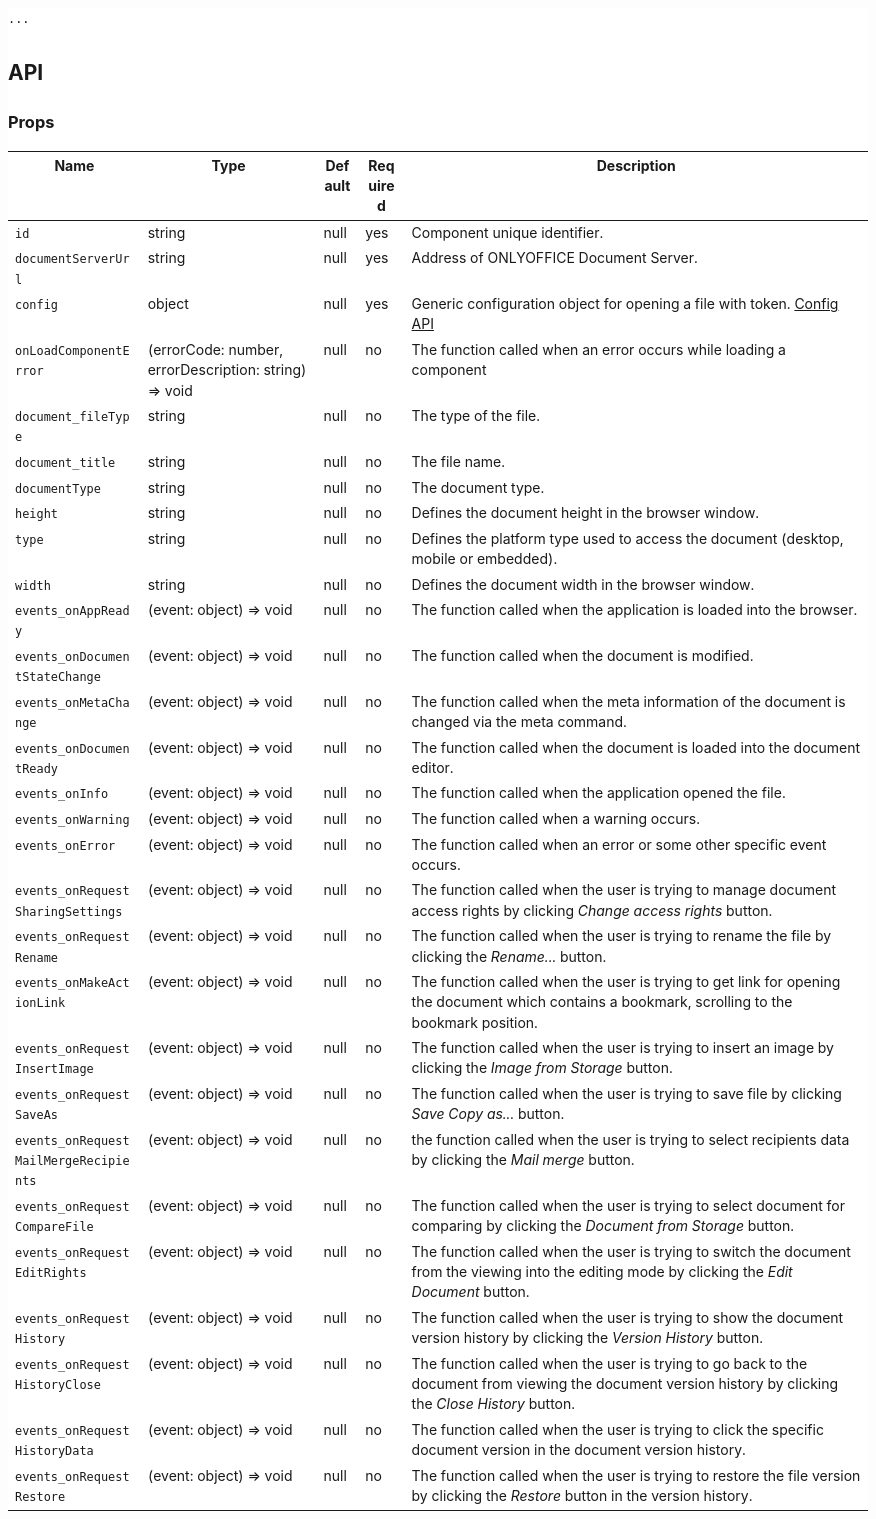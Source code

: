 ```
...
```

## API
### Props
| Name | Type | Default | Required | Description |
| ------------- | ------------- | ------------- | ------------- | ------------- |
| `id` | string | null | yes | Component unique identifier. |
| `documentServerUrl` | string | null | yes | Address of ONLYOFFICE Document Server. |
| `config` | object | null | yes | Generic configuration object for opening a file with token. [Config API](https://api.onlyoffice.com/editors/config/) |
| `onLoadComponentError` | (errorCode: number, errorDescription: string) => void | null | no | The function called when an error occurs while loading a component |
| `document_fileType` | string | null | no | The type of the file. |
| `document_title` | string | null | no | The file name. |
| `documentType` | string | null | no | The document type. |
| `height` | string | null | no | Defines the document height in the browser window. |
| `type` | string | null | no | Defines the platform type used to access the document (desktop, mobile or embedded). |
| `width` | string | null | no | Defines the document width in the browser window. |
| `events_onAppReady` | (event: object) => void | null | no | The function called when the application is loaded into the browser. |
| `events_onDocumentStateChange` | (event: object) => void | null | no | The function called when the document is modified. |
| `events_onMetaChange` | (event: object) => void | null | no | The function called when the meta information of the document is changed via the meta command. |
| `events_onDocumentReady` | (event: object) => void | null | no | The function called when the document is loaded into the document editor. |
| `events_onInfo` | (event: object) => void | null | no | The function called when the application opened the file. |
| `events_onWarning` | (event: object) => void | null | no | The function called when a warning occurs. |
| `events_onError` | (event: object) => void | null | no | The function called when an error or some other specific event occurs. |
| `events_onRequestSharingSettings` | (event: object) => void | null | no | The function called when the user is trying to manage document access rights by clicking _Change access rights_ button. |
| `events_onRequestRename` | (event: object) => void | null | no | The function called when the user is trying to rename the file by clicking the _Rename..._ button. |
| `events_onMakeActionLink` | (event: object) => void | null | no | The function called when the user is trying to get link for opening the document which contains a bookmark, scrolling to the bookmark position. |
| `events_onRequestInsertImage` | (event: object) => void | null | no | The function called when the user is trying to insert an image by clicking the _Image from Storage_ button. |
| `events_onRequestSaveAs` | (event: object) => void | null | no | The function called when the user is trying to save file by clicking _Save Copy as..._ button. |
| `events_onRequestMailMergeRecipients` | (event: object) => void | null | no | the function called when the user is trying to select recipients data by clicking the _Mail merge_ button. |
| `events_onRequestCompareFile` | (event: object) => void | null | no | The function called when the user is trying to select document for comparing by clicking the _Document from Storage_ button. |
| `events_onRequestEditRights` | (event: object) => void | null | no | The function called when the user is trying to switch the document from the viewing into the editing mode by clicking the _Edit Document_ button. |
| `events_onRequestHistory` | (event: object) => void | null | no | The function called when the user is trying to show the document version history by clicking the _Version History_ button. |
| `events_onRequestHistoryClose` | (event: object) => void | null | no | The function called when the user is trying to go back to the document from viewing the document version history by clicking the _Close History_ button. |
| `events_onRequestHistoryData` | (event: object) => void | null | no | The function called when the user is trying to click the specific document version in the document version history. |
| `events_onRequestRestore` | (event: object) => void | null | no | The function called when the user is trying to restore the file version by clicking the _Restore_ button in the version history. |
